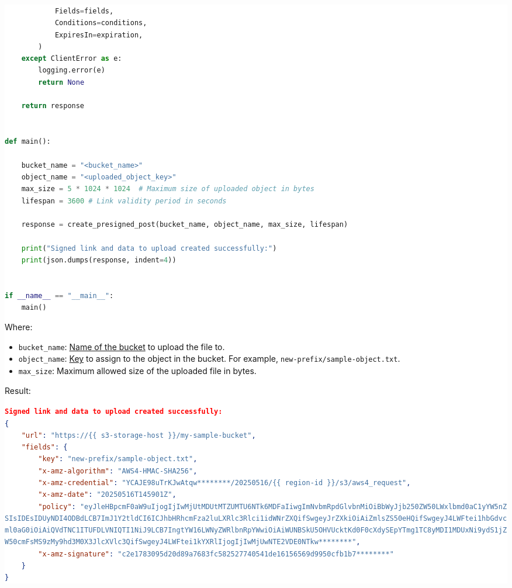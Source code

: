   ```python
              Fields=fields,
              Conditions=conditions,
              ExpiresIn=expiration,
          )
      except ClientError as e:
          logging.error(e)
          return None

      return response


  def main():

      bucket_name = "<bucket_name>"
      object_name = "<uploaded_object_key>"
      max_size = 5 * 1024 * 1024  # Maximum size of uploaded object in bytes
      lifespan = 3600 # Link validity period in seconds

      response = create_presigned_post(bucket_name, object_name, max_size, lifespan)

      print("Signed link and data to upload created successfully:")
      print(json.dumps(response, indent=4))


  if __name__ == "__main__":
      main()
  ```

  Where:
  * `bucket_name`: [Name of the bucket](../../../storage/concepts/bucket.md#naming) to upload the file to.
  * `object_name`: [Key](../../../storage/concepts/object.md#key) to assign to the object in the bucket. For example, `new-prefix/sample-object.txt`.
  * `max_size`: Maximum allowed size of the uploaded file in bytes.

  Result:

  ```json
  Signed link and data to upload created successfully:
  {
      "url": "https://{{ s3-storage-host }}/my-sample-bucket",
      "fields": {
          "key": "new-prefix/sample-object.txt",
          "x-amz-algorithm": "AWS4-HMAC-SHA256",
          "x-amz-credential": "YCAJE98uTrKJwAtqw********/20250516/{{ region-id }}/s3/aws4_request",
          "x-amz-date": "20250516T145901Z",
          "policy": "eyJleHBpcmF0aW9uIjogIjIwMjUtMDUtMTZUMTU6NTk6MDFaIiwgImNvbmRpdGlvbnMiOiBbWyJjb250ZW50LWxlbmd0aC1yYW5nZSIsIDEsIDUyNDI4ODBdLCB7ImJ1Y2tldCI6ICJhbHRhcmFza2luLXRlc3Rlci1idWNrZXQifSwgeyJrZXkiOiAiZmlsZS50eHQifSwgeyJ4LWFtei1hbGdvcml0aG0iOiAiQVdTNC1ITUFDLVNIQTI1NiJ9LCB7IngtYW16LWNyZWRlbnRpYWwiOiAiWUNBSkU5OHVUcktKd0F0cXdySEpYTmg1TC8yMDI1MDUxNi9ydS1jZW50cmFsMS9zMy9hd3M0X3JlcXVlc3QifSwgeyJ4LWFtei1kYXRlIjogIjIwMjUwNTE2VDE0NTkw********",
          "x-amz-signature": "c2e1783095d20d89a7683fc582527740541de16156569d9950cfb1b7********"
      }
  }
  ```

